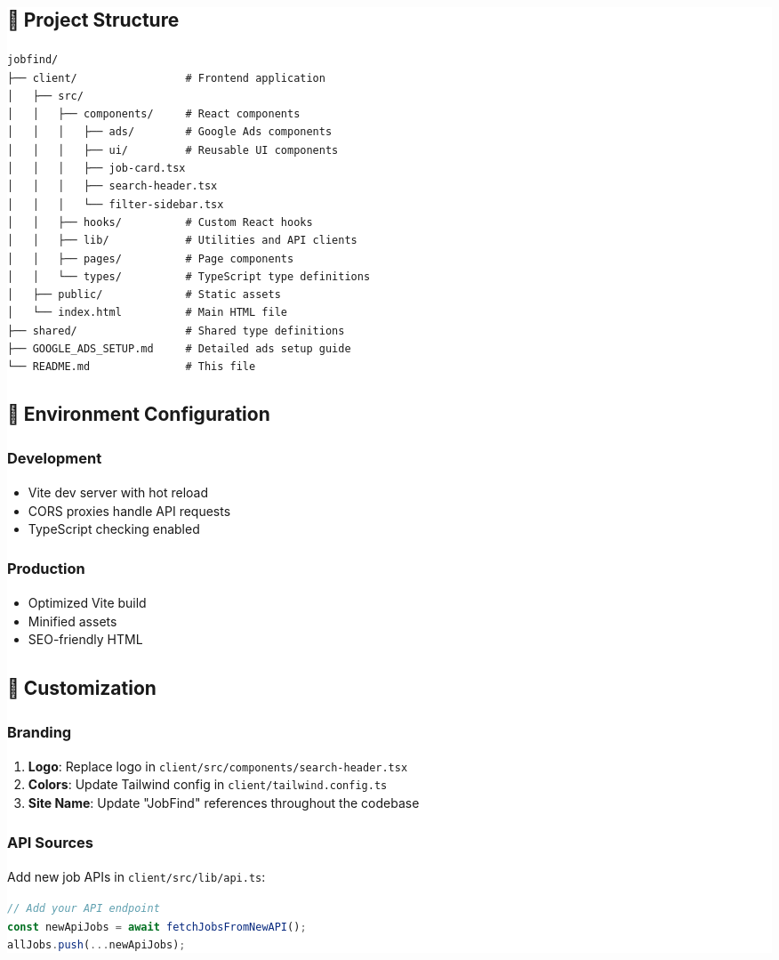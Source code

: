 ## 📁 Project Structure

```
jobfind/
├── client/                 # Frontend application
│   ├── src/
│   │   ├── components/     # React components
│   │   │   ├── ads/        # Google Ads components
│   │   │   ├── ui/         # Reusable UI components
│   │   │   ├── job-card.tsx
│   │   │   ├── search-header.tsx
│   │   │   └── filter-sidebar.tsx
│   │   ├── hooks/          # Custom React hooks
│   │   ├── lib/            # Utilities and API clients
│   │   ├── pages/          # Page components
│   │   └── types/          # TypeScript type definitions
│   ├── public/             # Static assets
│   └── index.html          # Main HTML file
├── shared/                 # Shared type definitions
├── GOOGLE_ADS_SETUP.md     # Detailed ads setup guide
└── README.md               # This file
```

## 🔧 Environment Configuration

### Development
- Vite dev server with hot reload
- CORS proxies handle API requests
- TypeScript checking enabled

### Production
- Optimized Vite build
- Minified assets
- SEO-friendly HTML

## 🎨 Customization

### Branding
1. **Logo**: Replace logo in `client/src/components/search-header.tsx`
2. **Colors**: Update Tailwind config in `client/tailwind.config.ts`
3. **Site Name**: Update "JobFind" references throughout the codebase

### API Sources
Add new job APIs in `client/src/lib/api.ts`:
```typescript
// Add your API endpoint
const newApiJobs = await fetchJobsFromNewAPI();
allJobs.push(...newApiJobs);
```
